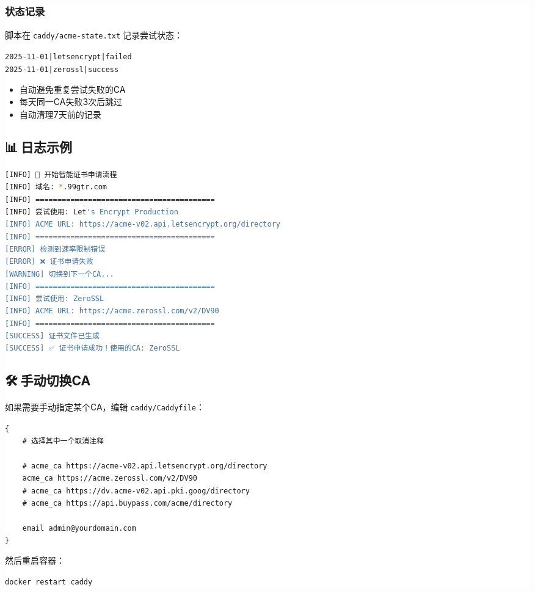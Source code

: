 ### 状态记录

脚本在 `caddy/acme-state.txt` 记录尝试状态：
```
2025-11-01|letsencrypt|failed
2025-11-01|zerossl|success
```

- 自动避免重复尝试失败的CA
- 每天同一CA失败3次后跳过
- 自动清理7天前的记录

## 📊 日志示例

```bash
[INFO] 🔐 开始智能证书申请流程
[INFO] 域名: *.99gtr.com
[INFO] =========================================
[INFO] 尝试使用: Let's Encrypt Production
[INFO] ACME URL: https://acme-v02.api.letsencrypt.org/directory
[INFO] =========================================
[ERROR] 检测到速率限制错误
[ERROR] ❌ 证书申请失败
[WARNING] 切换到下一个CA...
[INFO] =========================================
[INFO] 尝试使用: ZeroSSL
[INFO] ACME URL: https://acme.zerossl.com/v2/DV90
[INFO] =========================================
[SUCCESS] 证书文件已生成
[SUCCESS] ✅ 证书申请成功！使用的CA: ZeroSSL
```

## 🛠️ 手动切换CA

如果需要手动指定某个CA，编辑 `caddy/Caddyfile`：

```caddyfile
{
    # 选择其中一个取消注释
    
    # acme_ca https://acme-v02.api.letsencrypt.org/directory
    acme_ca https://acme.zerossl.com/v2/DV90
    # acme_ca https://dv.acme-v02.api.pki.goog/directory
    # acme_ca https://api.buypass.com/acme/directory
    
    email admin@yourdomain.com
}
```

然后重启容器：
```bash
docker restart caddy
```
